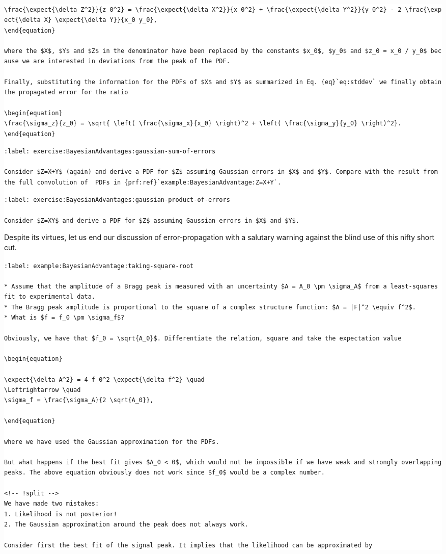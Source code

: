 ````{prf:example} Inferring galactic distances---revisited
\frac{\expect{\delta Z^2}}{z_0^2} = \frac{\expect{\delta X^2}}{x_0^2} + \frac{\expect{\delta Y^2}}{y_0^2} - 2 \frac{\expect{\delta X} \expect{\delta Y}}{x_0 y_0},
\end{equation}

where the $X$, $Y$ and $Z$ in the denominator have been replaced by the constants $x_0$, $y_0$ and $z_0 = x_0 / y_0$ because we are interested in deviations from the peak of the PDF.

Finally, substituting the information for the PDFs of $X$ and $Y$ as summarized in Eq. {eq}`eq:stddev` we finally obtain the propagated error for the ratio

\begin{equation}
\frac{\sigma_z}{z_0} = \sqrt{ \left( \frac{\sigma_x}{x_0} \right)^2 + \left( \frac{\sigma_y}{y_0} \right)^2}.
\end{equation}
````

```{exercise} Gaussian sum of errors
:label: exercise:BayesianAdvantages:gaussian-sum-of-errors

Consider $Z=X+Y$ (again) and derive a PDF for $Z$ assuming Gaussian errors in $X$ and $Y$. Compare with the result from the full convolution of  PDFs in {prf:ref}`example:BayesianAdvantage:Z=X+Y`.
```

```{exercise} Gaussian product of errors
:label: exercise:BayesianAdvantages:gaussian-product-of-errors

Consider $Z=XY$ and derive a PDF for $Z$ assuming Gaussian errors in $X$ and $Y$. 
```


Despite its virtues, let us end our discussion of error-propagation with a salutary warning against the blind use of this nifty short cut.


````{prf:example} Taking the square root of a number
:label: example:BayesianAdvantage:taking-square-root

* Assume that the amplitude of a Bragg peak is measured with an uncertainty $A = A_0 \pm \sigma_A$ from a least-squares fit to experimental data.
* The Bragg peak amplitude is proportional to the square of a complex structure function: $A = |F|^2 \equiv f^2$.
* What is $f = f_0 \pm \sigma_f$?

Obviously, we have that $f_0 = \sqrt{A_0}$. Differentiate the relation, square and take the expectation value

\begin{equation}

\expect{\delta A^2} = 4 f_0^2 \expect{\delta f^2} \quad 
\Leftrightarrow \quad 
\sigma_f = \frac{\sigma_A}{2 \sqrt{A_0}},

\end{equation}

where we have used the Gaussian approximation for the PDFs.

But what happens if the best fit gives $A_0 < 0$, which would not be impossible if we have weak and strongly overlapping peaks. The above equation obviously does not work since $f_0$ would be a complex number.

<!-- !split -->
We have made two mistakes:
1. Likelihood is not posterior!
2. The Gaussian approximation around the peak does not always work.

Consider first the best fit of the signal peak. It implies that the likelihood can be approximated by
````
